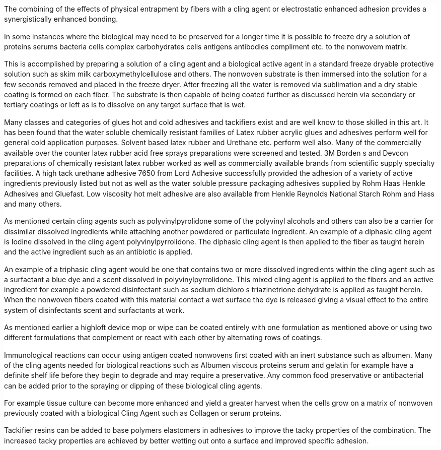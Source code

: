 The combining of the effects of physical entrapment by fibers with a cling agent or electrostatic enhanced adhesion provides a synergistically enhanced bonding.

In some instances where the biological may need to be preserved for a longer time it is possible to freeze dry a solution of proteins serums bacteria cells complex carbohydrates cells antigens antibodies compliment etc. to the nonwovem matrix.

This is accomplished by preparing a solution of a cling agent and a biological active agent in a standard freeze dryable protective solution such as skim milk carboxymethylcellulose and others. The nonwoven substrate is then immersed into the solution for a few seconds removed and placed in the freeze dryer. After freezing all the water is removed via sublimation and a dry stable coating is formed on each fiber. The substrate is then capable of being coated further as discussed herein via secondary or tertiary coatings or left as is to dissolve on any target surface that is wet.

Many classes and categories of glues hot and cold adhesives and tackifiers exist and are well know to those skilled in this art. It has been found that the water soluble chemically resistant families of Latex rubber acrylic glues and adhesives perform well for general cold application purposes. Solvent based latex rubber and Urethane etc. perform well also. Many of the commercially available over the counter latex rubber acid free sprays preparations were screened and tested. 3M Borden s and Devcon preparations of chemically resistant latex rubber worked as well as commercially available brands from scientific supply specialty facilities. A high tack urethane adhesive 7650 from Lord Adhesive successfully provided the adhesion of a variety of active ingredients previously listed but not as well as the water soluble pressure packaging adhesives supplied by Rohm Haas Henkle Adhesives and Gluefast. Low viscosity hot melt adhesive are also available from Henkle Reynolds National Starch Rohm and Hass and many others.

As mentioned certain cling agents such as polyvinylpyrolidone some of the polyvinyl alcohols and others can also be a carrier for dissimilar dissolved ingredients while attaching another powdered or particulate ingredient. An example of a diphasic cling agent is Iodine dissolved in the cling agent polyvinylpyrrolidone. The diphasic cling agent is then applied to the fiber as taught herein and the active ingredient such as an antibiotic is applied.

An example of a triphasic cling agent would be one that contains two or more dissolved ingredients within the cling agent such as a surfactant a blue dye and a scent dissolved in polyvinylpyrrolidone. This mixed cling agent is applied to the fibers and an active ingredient for example a powdered disinfectant such as sodium dichloro s triazinetrione dehydrate is applied as taught herein. When the nonwoven fibers coated with this material contact a wet surface the dye is released giving a visual effect to the entire system of disinfectants scent and surfactants at work.

As mentioned earlier a highloft device mop or wipe can be coated entirely with one formulation as mentioned above or using two different formulations that complement or react with each other by alternating rows of coatings.

Immunological reactions can occur using antigen coated nonwovens first coated with an inert substance such as albumen. Many of the cling agents needed for biological reactions such as Albumen viscous proteins serum and gelatin for example have a definite shelf life before they begin to degrade and may require a preservative. Any common food preservative or antibacterial can be added prior to the spraying or dipping of these biological cling agents.

For example tissue culture can become more enhanced and yield a greater harvest when the cells grow on a matrix of nonwoven previously coated with a biological Cling Agent such as Collagen or serum proteins.

Tackifier resins can be added to base polymers elastomers in adhesives to improve the tacky properties of the combination. The increased tacky properties are achieved by better wetting out onto a surface and improved specific adhesion.
